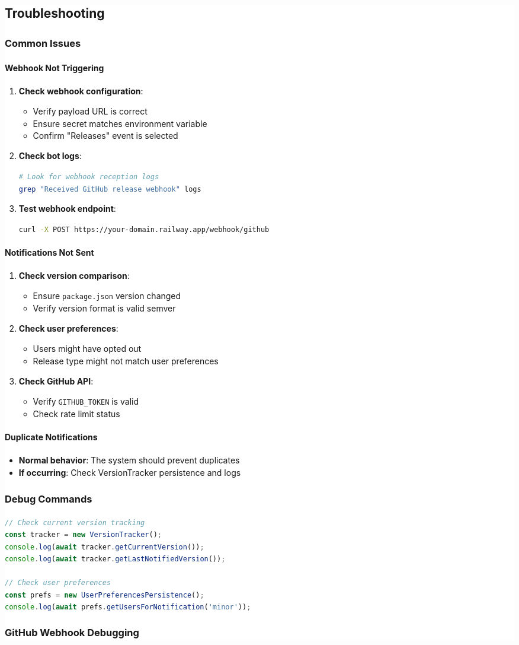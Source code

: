 ## Troubleshooting

### Common Issues

#### Webhook Not Triggering

1. **Check webhook configuration**:
   - Verify payload URL is correct
   - Ensure secret matches environment variable
   - Confirm "Releases" event is selected

2. **Check bot logs**:
   ```bash
   # Look for webhook reception logs
   grep "Received GitHub release webhook" logs
   ```

3. **Test webhook endpoint**:
   ```bash
   curl -X POST https://your-domain.railway.app/webhook/github
   ```

#### Notifications Not Sent

1. **Check version comparison**:
   - Ensure `package.json` version changed
   - Verify version format is valid semver

2. **Check user preferences**:
   - Users might have opted out
   - Release type might not match user preferences

3. **Check GitHub API**:
   - Verify `GITHUB_TOKEN` is valid
   - Check rate limit status

#### Duplicate Notifications

- **Normal behavior**: The system should prevent duplicates
- **If occurring**: Check VersionTracker persistence and logs

### Debug Commands

```javascript
// Check current version tracking
const tracker = new VersionTracker();
console.log(await tracker.getCurrentVersion());
console.log(await tracker.getLastNotifiedVersion());

// Check user preferences
const prefs = new UserPreferencesPersistence();
console.log(await prefs.getUsersForNotification('minor'));
```

### GitHub Webhook Debugging

